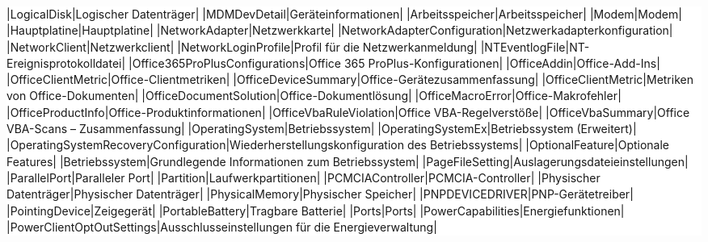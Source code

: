 |LogicalDisk|Logischer Datenträger|
|MDMDevDetail|Geräteinformationen|
|Arbeitsspeicher|Arbeitsspeicher|
|Modem|Modem|
|Hauptplatine|Hauptplatine|
|NetworkAdapter|Netzwerkkarte|
|NetworkAdapterConfiguration|Netzwerkadapterkonfiguration|
|NetworkClient|Netzwerkclient|
|NetworkLoginProfile|Profil für die Netzwerkanmeldung|
|NTEventlogFile|NT-Ereignisprotokolldatei|
|Office365ProPlusConfigurations|Office 365 ProPlus-Konfigurationen|
|OfficeAddin|Office-Add-Ins|
|OfficeClientMetric|Office-Clientmetriken|
|OfficeDeviceSummary|Office-Gerätezusammenfassung|
|OfficeClientMetric|Metriken von Office-Dokumenten|
|OfficeDocumentSolution|Office-Dokumentlösung|
|OfficeMacroError|Office-Makrofehler|
|OfficeProductInfo|Office-Produktinformationen|
|OfficeVbaRuleViolation|Office VBA-Regelverstöße|
|OfficeVbaSummary|Office VBA-Scans – Zusammenfassung|
|OperatingSystem|Betriebssystem|
|OperatingSystemEx|Betriebssystem (Erweitert)|
|OperatingSystemRecoveryConfiguration|Wiederherstellungskonfiguration des Betriebssystems|
|OptionalFeature|Optionale Features|
|Betriebssystem|Grundlegende Informationen zum Betriebssystem|
|PageFileSetting|Auslagerungsdateieinstellungen|
|ParallelPort|Paralleler Port|
|Partition|Laufwerkpartitionen|
|PCMCIAController|PCMCIA-Controller|
|Physischer Datenträger|Physischer Datenträger|
|PhysicalMemory|Physischer Speicher|
|PNPDEVICEDRIVER|PNP-Gerätetreiber|
|PointingDevice|Zeigegerät|
|PortableBattery|Tragbare Batterie|
|Ports|Ports|
|PowerCapabilities|Energiefunktionen|
|PowerClientOptOutSettings|Ausschlusseinstellungen für die Energieverwaltung|